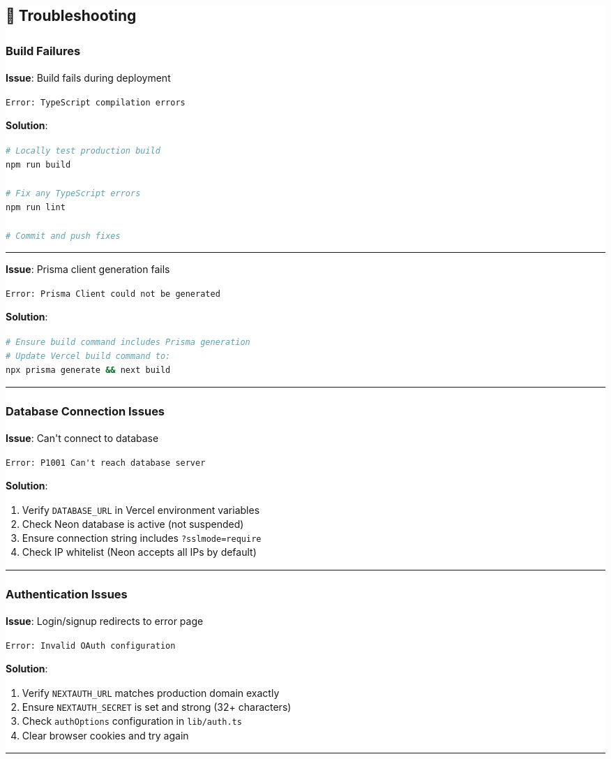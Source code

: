 ## 🔧 Troubleshooting

### Build Failures

**Issue**: Build fails during deployment
```
Error: TypeScript compilation errors
```
**Solution**:
```bash
# Locally test production build
npm run build

# Fix any TypeScript errors
npm run lint

# Commit and push fixes
```

---

**Issue**: Prisma client generation fails
```
Error: Prisma Client could not be generated
```
**Solution**:
```bash
# Ensure build command includes Prisma generation
# Update Vercel build command to:
npx prisma generate && next build
```

---

### Database Connection Issues

**Issue**: Can't connect to database
```
Error: P1001 Can't reach database server
```
**Solution**:
1. Verify `DATABASE_URL` in Vercel environment variables
2. Check Neon database is active (not suspended)
3. Ensure connection string includes `?sslmode=require`
4. Check IP whitelist (Neon accepts all IPs by default)

---

### Authentication Issues

**Issue**: Login/signup redirects to error page
```
Error: Invalid OAuth configuration
```
**Solution**:
1. Verify `NEXTAUTH_URL` matches production domain exactly
2. Ensure `NEXTAUTH_SECRET` is set and strong (32+ characters)
3. Check `authOptions` configuration in `lib/auth.ts`
4. Clear browser cookies and try again

---